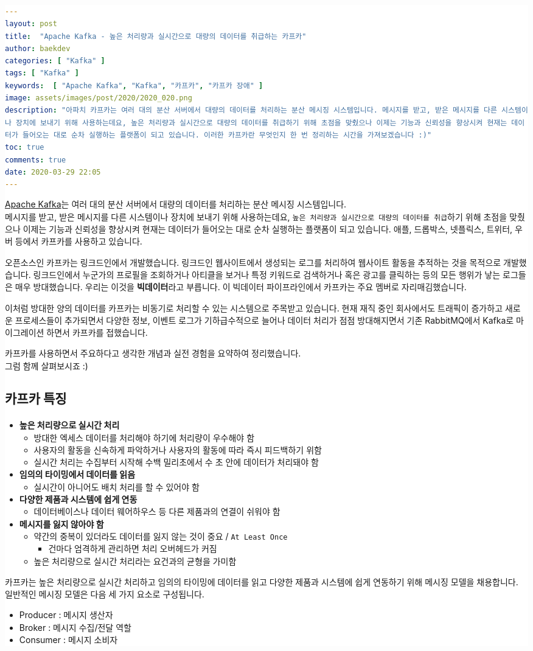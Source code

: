 ```yaml
---
layout: post
title:  "Apache Kafka - 높은 처리량과 실시간으로 대량의 데이터를 취급하는 카프카"
author: baekdev
categories: [ "Kafka" ]
tags: [ "Kafka" ]
keywords:  [ "Apache Kafka", "Kafka", "카프카", "카프카 장애" ]  
image: assets/images/post/2020/2020_020.png
description: "아파치 카프카는 여러 대의 분산 서버에서 대량의 데이터를 처리하는 분산 메시징 시스템입니다. 메시지를 받고, 받은 메시지를 다른 시스템이나 장치에 보내기 위해 사용하는데요, 높은 처리량과 실시간으로 대량의 데이터를 취급하기 위해 초점을 맞췄으나 이제는 기능과 신뢰성을 향상시켜 현재는 데이터가 들어오는 대로 순차 실행하는 플랫폼이 되고 있습니다. 이러한 카프카란 무엇인지 한 번 정리하는 시간을 가져보겠습니다 :)"  
toc: true
comments: true  
date: 2020-03-29 22:05   
---   
```


<a href="http://kafka.apache.org/" target="_blank">Apache Kafka</a>는 여러 대의 분산 서버에서 대량의 데이터를 처리하는 분산 메시징 시스템입니다.  
메시지를 받고, 받은 메시지를 다른 시스템이나 장치에 보내기 위해 사용하는데요, `높은 처리량과 실시간으로 대량의 데이터를 취급`하기 위해 초점을 맞췄으나 이제는 기능과 신뢰성을 향상시켜 현재는 데이터가 들어오는 대로 순차 실행하는 플랫폼이 되고 있습니다. 애플, 드롭박스, 넷플릭스, 트위터, 우버 등에서 카프카를 사용하고 있습니다.  

오픈소스인 카프카는 링크드인에서 개발했습니다. 링크드인 웹사이트에서 생성되는 로그를 처리하여 웹사이트 활동을 추적하는 것을 목적으로 개발했습니다. 링크드인에서 누군가의 프로필을 조회하거나 아티클을 보거나 특정 키워드로 검색하거나 혹은 광고를 클릭하는 등의 모든 행위가 낳는 로그들은 매우 방대했습니다. 우리는 이것을 **빅데이터**라고 부릅니다. 이 빅데이터 파이프라인에서 카프카는 주요 멤버로 자리매김했습니다. 

이처럼 방대한 양의 데이터를 카프카는 비동기로 처리할 수 있는 시스템으로 주목받고 있습니다. 현재 재직 중인 회사에서도 트래픽이 증가하고 새로운 프로세스들이 추가되면서 다양한 정보, 이벤트 로그가 기하급수적으로 늘어나 데이터 처리가 점점 방대해지면서 기존 RabbitMQ에서 Kafka로 마이그레이션 하면서 카프카를 접했습니다.  

카프카를 사용하면서 주요하다고 생각한 개념과 실전 경험을 요약하여 정리했습니다.     
그럼 함께 살펴보시죠 :) 


## 카프카 특징  

- **높은 처리량으로 실시간 처리**  
    - 방대한 엑세스 데이터를 처리해야 하기에 처리량이 우수해야 함  
    - 사용자의 활동을 신속하게 파악하거나 사용자의 활동에 따라 즉시 피드백하기 위함  
    - 실시간 처리는 수집부터 시작해 수백 밀리초에서 수 초 안에 데이터가 처리돼야 함  
- **임의의 타이밍에서 데이터를 읽음**  
    - 실시간이 아니어도 배치 처리를 할 수 있어야 함  
- **다양한 제품과 시스템에 쉽게 연동**  
    - 데이터베이스나 데이터 웨어하우스 등 다른 제품과의 연결이 쉬워야 함  
- **메시지를 잃지 않아야 함**  
    - 약간의 중복이 있더라도 데이터를 잃지 않는 것이 중요 / `At Least Once`  
        - 건마다 엄격하게 관리하면 처리 오버헤드가 커짐    
    - 높은 처리량으로 실시간 처리라는 요건과의 균형을 가미함  
    

카프카는 높은 처리량으로 실시간 처리하고 임의의 타이밍에 데이터를 읽고 다양한 제품과 시스템에 쉽게 연동하기 위해 메시징 모델을 채용합니다. 일반적인 메시징 모델은 다음 세 가지 요소로 구성됩니다.  
- Producer : 메시지 생산자  
- Broker : 메시지 수집/전달 역할  
- Consumer : 메시지 소비자  


[^1]: [Round Robin Assingor](http://kafka.apache.org/20/javadoc/org/apache/kafka/clients/consumer/RoundRobinAssignor.html) / [Sticky Assignor](http://kafka.apache.org/20/javadoc/org/apache/kafka/clients/consumer/StickyAssignor.html) / [Range Assignor](http://kafka.apache.org/20/javadoc/org/apache/kafka/clients/consumer/RangeAssignor.html)  